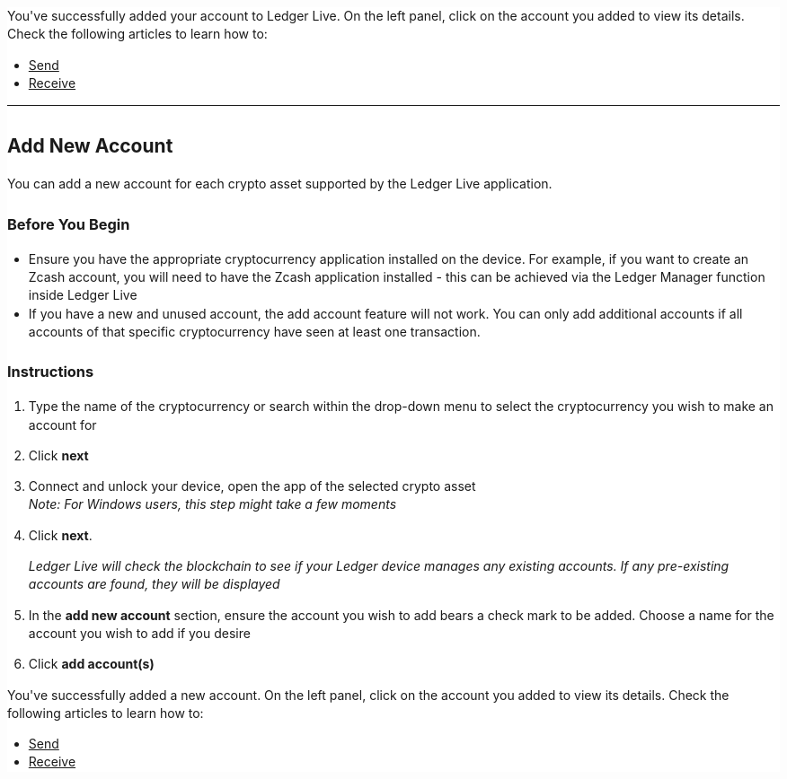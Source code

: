 You've successfully added your account to Ledger Live. On the left panel, click on the account you added to view its details. Check the following articles to learn how to:

-   [Send](../LedgerLive/SendingFundsFromLedgerLive.md)
-   [Receive](../LedgerLive/ReceivingFundsInLedgerLive.md)

---

## Add New Account

You can add a new account for each crypto asset supported by the Ledger Live application.

### Before You Begin

-   Ensure you have the appropriate cryptocurrency application installed on the device. For example, if you want to create an Zcash account, you will need to have the Zcash application installed - this can be achieved via the Ledger Manager function inside Ledger Live
-   If you have a new and unused account, the add account feature will not work. You can only add additional accounts if all accounts of that specific cryptocurrency have seen at least one transaction.

### Instructions

1.  Type the name of the cryptocurrency or search within the drop-down menu to select the cryptocurrency you wish to make an account for
2.  Click **next**
3.  Connect and unlock your device, open the app of the selected crypto asset  
    _Note: For Windows users, this step might take a few moments_
4.  Click **next**.  
      
    _Ledger Live will check the blockchain to see if your Ledger device manages any existing accounts. If any pre-existing accounts are found, they will be displayed_
5.  In the **add new account** section, ensure the account you wish to add bears a check mark to be added. Choose a name for the account you wish to add if you desire
6.  Click **add account(s)**

You've successfully added a new account. On the left panel, click on the account you added to view its details. Check the following articles to learn how to:

-   [Send](../LedgerLive/SendingFundsFromLedgerLive.md)
-   [Receive](../LedgerLive/ReceivingFundsInLedgerLive.md)
